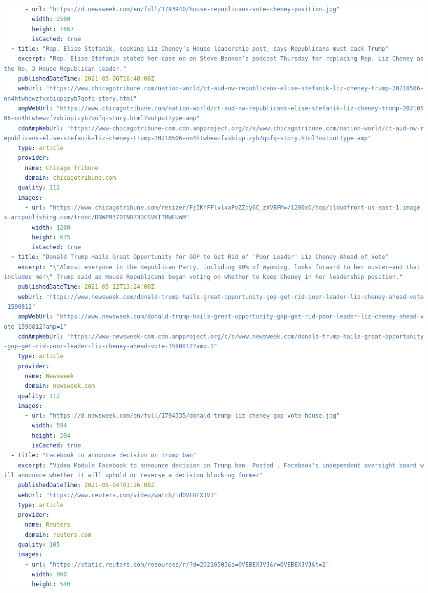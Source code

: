 ```yaml
      - url: "https://d.newsweek.com/en/full/1793940/house-republicans-vote-cheney-position.jpg"
        width: 2500
        height: 1667
        isCached: true
  - title: "Rep. Elise Stefanik, seeking Liz Cheney’s House leadership post, says Republicans must back Trump"
    excerpt: "Rep. Elise Stefanik stated her case on on Steve Bannon’s podcast Thursday for replacing Rep. Liz Cheney as the No. 3 House Republican leader."
    publishedDateTime: 2021-05-06T16:48:00Z
    webUrl: "https://www.chicagotribune.com/nation-world/ct-aud-nw-republicans-elise-stefanik-liz-cheney-trump-20210506-nn4htwhewzfvxbiupizyb7qofq-story.html"
    ampWebUrl: "https://www.chicagotribune.com/nation-world/ct-aud-nw-republicans-elise-stefanik-liz-cheney-trump-20210506-nn4htwhewzfvxbiupizyb7qofq-story.html?outputType=amp"
    cdnAmpWebUrl: "https://www-chicagotribune-com.cdn.ampproject.org/c/s/www.chicagotribune.com/nation-world/ct-aud-nw-republicans-elise-stefanik-liz-cheney-trump-20210506-nn4htwhewzfvxbiupizyb7qofq-story.html?outputType=amp"
    type: article
    provider:
      name: Chicago Tribune
      domain: chicagotribune.com
    quality: 112
    images:
      - url: "https://www.chicagotribune.com/resizer/FjIKfFFlvlxaPvZZdy6C_zXVBFM=/1200x0/top/cloudfront-us-east-1.images.arcpublishing.com/tronc/DNWPM37OTNDZ3DCSVKITMWEUWM"
        width: 1200
        height: 675
        isCached: true
  - title: "Donald Trump Hails Great Opportunity for GOP to Get Rid of 'Poor Leader' Liz Cheney Ahead of Vote"
    excerpt: "\"Almost everyone in the Republican Party, including 90% of Wyoming, looks forward to her ouster—and that includes me!\" Trump said as House Republicans began voting on whether to keep Cheney in her leadership position."
    publishedDateTime: 2021-05-12T13:24:00Z
    webUrl: "https://www.newsweek.com/donald-trump-hails-great-opportunity-gop-get-rid-poor-leader-liz-cheney-ahead-vote-1590812"
    ampWebUrl: "https://www.newsweek.com/donald-trump-hails-great-opportunity-gop-get-rid-poor-leader-liz-cheney-ahead-vote-1590812?amp=1"
    cdnAmpWebUrl: "https://www-newsweek-com.cdn.ampproject.org/c/s/www.newsweek.com/donald-trump-hails-great-opportunity-gop-get-rid-poor-leader-liz-cheney-ahead-vote-1590812?amp=1"
    type: article
    provider:
      name: Newsweek
      domain: newsweek.com
    quality: 112
    images:
      - url: "https://d.newsweek.com/en/full/1794335/donald-trump-liz-cheney-gop-vote-house.jpg"
        width: 594
        height: 394
        isCached: true
  - title: "Facebook to announce decision on Trump ban"
    excerpt: "Video Module Facebook to announce decision on Trump ban. Posted . Facebook's independent oversight board will announce whether it will uphold or reverse a decision blocking former"
    publishedDateTime: 2021-05-04T01:26:00Z
    webUrl: "https://www.reuters.com/video/watch/idOVEBEXJVJ"
    type: article
    provider:
      name: Reuters
      domain: reuters.com
    quality: 105
    images:
      - url: "https://static.reuters.com/resources/r/?d=20210503&i=OVEBEXJVJ&r=OVEBEXJVJ&t=2"
        width: 960
        height: 540
```